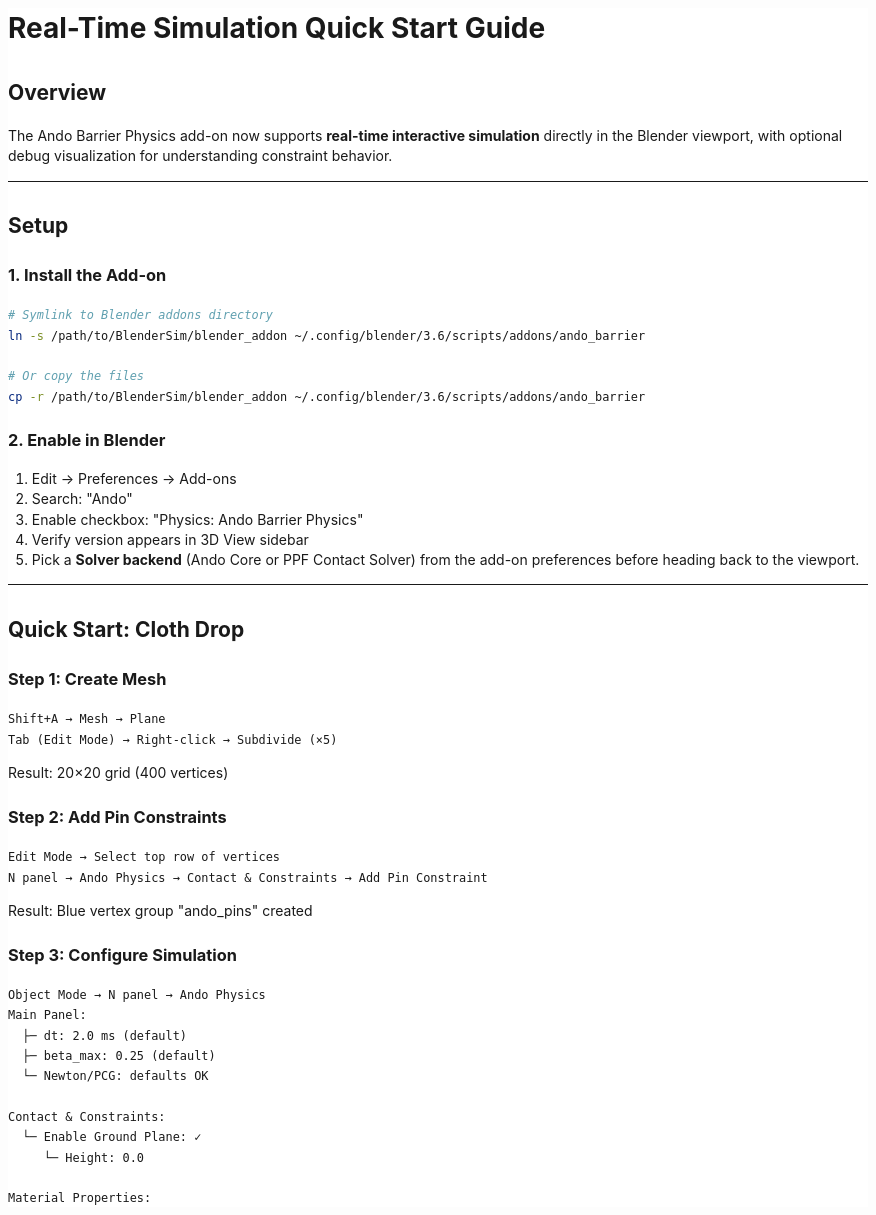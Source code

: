 # Real-Time Simulation Quick Start Guide

## Overview

The Ando Barrier Physics add-on now supports **real-time interactive simulation** directly in the Blender viewport, with optional debug visualization for understanding constraint behavior.

---

## Setup

### 1. Install the Add-on

```bash
# Symlink to Blender addons directory
ln -s /path/to/BlenderSim/blender_addon ~/.config/blender/3.6/scripts/addons/ando_barrier

# Or copy the files
cp -r /path/to/BlenderSim/blender_addon ~/.config/blender/3.6/scripts/addons/ando_barrier
```

### 2. Enable in Blender

1. Edit → Preferences → Add-ons
2. Search: "Ando"
3. Enable checkbox: "Physics: Ando Barrier Physics"
4. Verify version appears in 3D View sidebar
5. Pick a **Solver backend** (Ando Core or PPF Contact Solver) from the add-on preferences before heading back to the viewport.

---

## Quick Start: Cloth Drop

### Step 1: Create Mesh
```
Shift+A → Mesh → Plane
Tab (Edit Mode) → Right-click → Subdivide (×5)
```

Result: 20×20 grid (400 vertices)

### Step 2: Add Pin Constraints
```
Edit Mode → Select top row of vertices
N panel → Ando Physics → Contact & Constraints → Add Pin Constraint
```

Result: Blue vertex group "ando_pins" created

### Step 3: Configure Simulation
```
Object Mode → N panel → Ando Physics
Main Panel:
  ├─ dt: 2.0 ms (default)
  ├─ beta_max: 0.25 (default)
  └─ Newton/PCG: defaults OK

Contact & Constraints:
  └─ Enable Ground Plane: ✓
     └─ Height: 0.0

Material Properties:
```